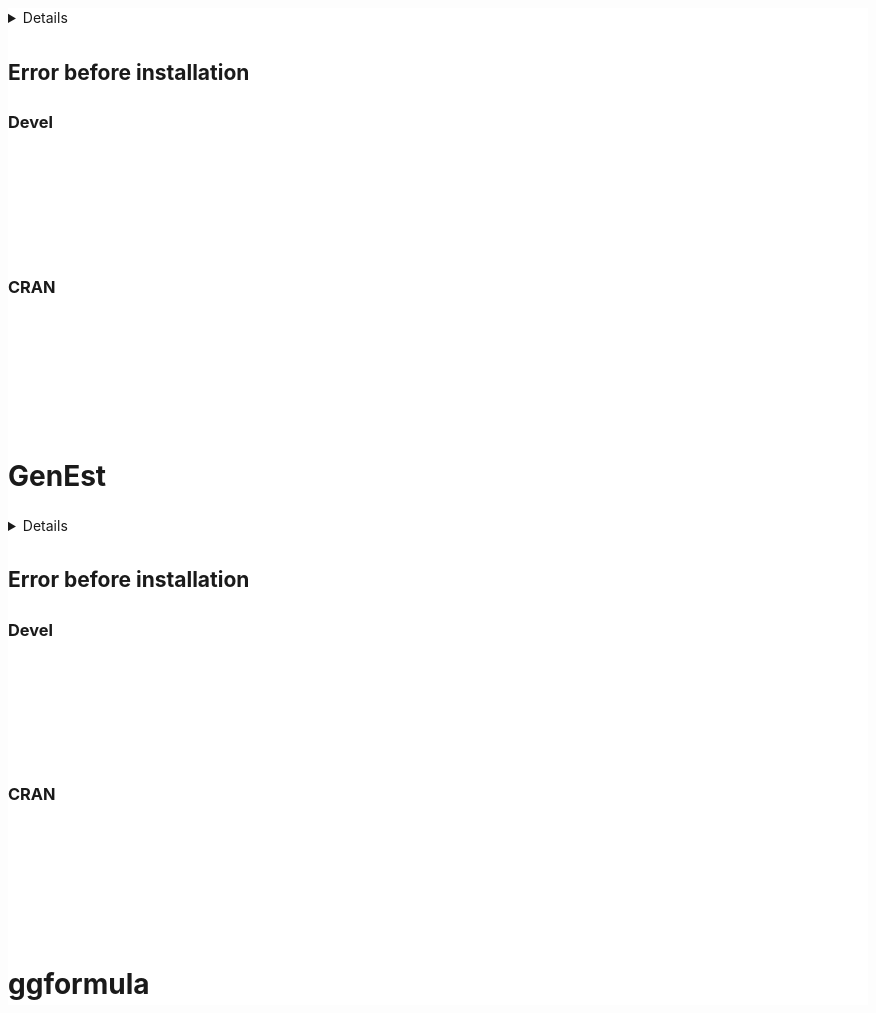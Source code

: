 <details></details>

## Error before installation

### Devel

```






```
### CRAN

```






```
# GenEst

<details></details>

## Error before installation

### Devel

```






```
### CRAN

```






```
# ggformula
